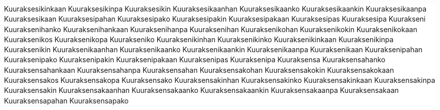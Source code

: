 Kuuraksesikinkaan
Kuuraksesikinpa
Kuuraksesikin
Kuuraksesikaanhan
Kuuraksesikaanko
Kuuraksesikaankin
Kuuraksesikaanpa
Kuuraksesikaan
Kuuraksesipahan
Kuuraksesipako
Kuuraksesipakin
Kuuraksesipakaan
Kuuraksesipas
Kuuraksesipa
Kuurakseni
Kuuraksenihanko
Kuuraksenihankaan
Kuuraksenihanpa
Kuuraksenihan
Kuuraksenikohan
Kuuraksenikokin
Kuuraksenikokaan
Kuuraksenikos
Kuuraksenikopa
Kuurakseniko
Kuuraksenikinhan
Kuuraksenikinko
Kuuraksenikinkaan
Kuuraksenikinpa
Kuuraksenikin
Kuuraksenikaanhan
Kuuraksenikaanko
Kuuraksenikaankin
Kuuraksenikaanpa
Kuuraksenikaan
Kuuraksenipahan
Kuuraksenipako
Kuuraksenipakin
Kuuraksenipakaan
Kuuraksenipas
Kuuraksenipa
Kuuraksensa
Kuuraksensahanko
Kuuraksensahankaan
Kuuraksensahanpa
Kuuraksensahan
Kuuraksensakohan
Kuuraksensakokin
Kuuraksensakokaan
Kuuraksensakos
Kuuraksensakopa
Kuuraksensako
Kuuraksensakinhan
Kuuraksensakinko
Kuuraksensakinkaan
Kuuraksensakinpa
Kuuraksensakin
Kuuraksensakaanhan
Kuuraksensakaanko
Kuuraksensakaankin
Kuuraksensakaanpa
Kuuraksensakaan
Kuuraksensapahan
Kuuraksensapako